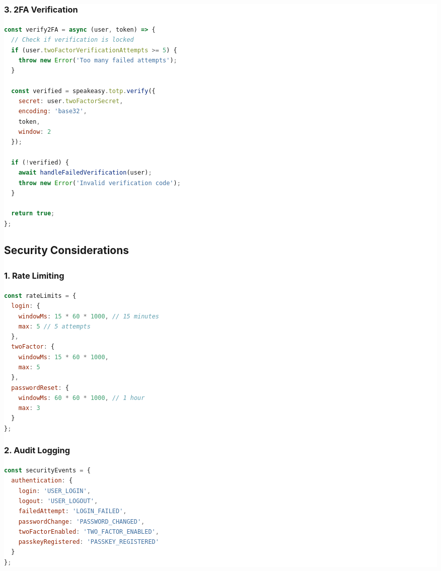 ### 3. 2FA Verification
```javascript
const verify2FA = async (user, token) => {
  // Check if verification is locked
  if (user.twoFactorVerificationAttempts >= 5) {
    throw new Error('Too many failed attempts');
  }

  const verified = speakeasy.totp.verify({
    secret: user.twoFactorSecret,
    encoding: 'base32',
    token,
    window: 2
  });

  if (!verified) {
    await handleFailedVerification(user);
    throw new Error('Invalid verification code');
  }

  return true;
};
```

## Security Considerations

### 1. Rate Limiting
```javascript
const rateLimits = {
  login: {
    windowMs: 15 * 60 * 1000, // 15 minutes
    max: 5 // 5 attempts
  },
  twoFactor: {
    windowMs: 15 * 60 * 1000,
    max: 5
  },
  passwordReset: {
    windowMs: 60 * 60 * 1000, // 1 hour
    max: 3
  }
};
```

### 2. Audit Logging
```javascript
const securityEvents = {
  authentication: {
    login: 'USER_LOGIN',
    logout: 'USER_LOGOUT',
    failedAttempt: 'LOGIN_FAILED',
    passwordChange: 'PASSWORD_CHANGED',
    twoFactorEnabled: 'TWO_FACTOR_ENABLED',
    passkeyRegistered: 'PASSKEY_REGISTERED'
  }
};
```
